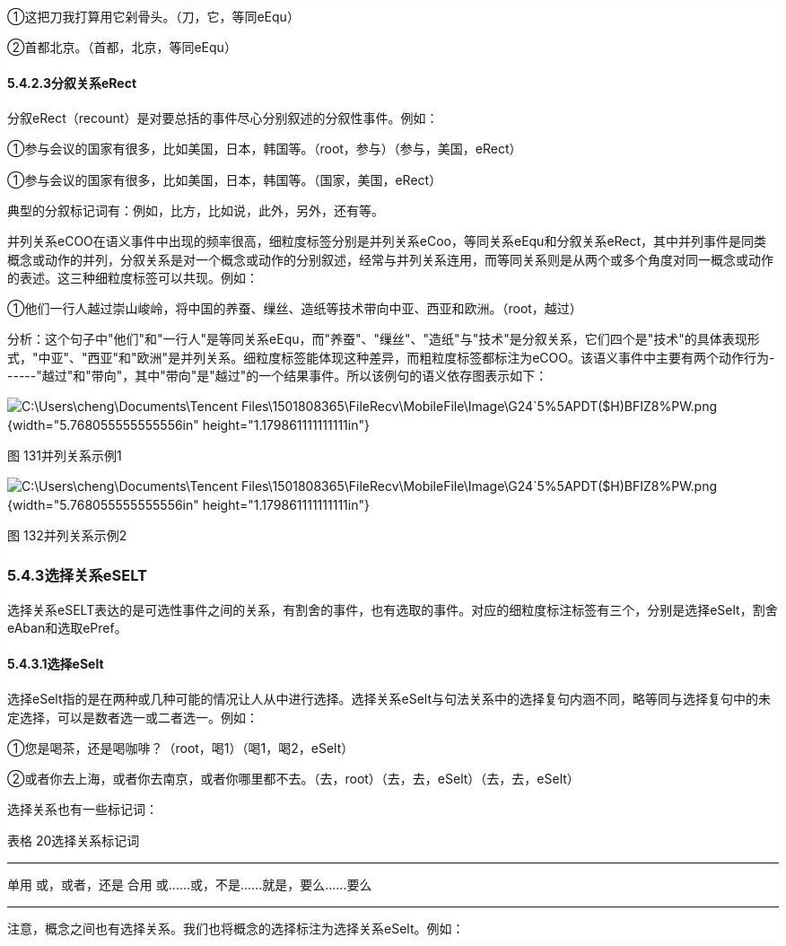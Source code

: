 ①这把刀我打算用它剁骨头。（刀，它，等同eEqu）

②首都北京。（首都，北京，等同eEqu）

#### 5.4.2.3分叙关系eRect

分叙eRect（recount）是对要总括的事件尽心分别叙述的分叙性事件。例如：

①参与会议的国家有很多，比如美国，日本，韩国等。（root，参与）（参与，美国，eRect）

①参与会议的国家有很多，比如美国，日本，韩国等。（国家，美国，eRect）

典型的分叙标记词有：例如，比方，比如说，此外，另外，还有等。

并列关系eCOO在语义事件中出现的频率很高，细粒度标签分别是并列关系eCoo，等同关系eEqu和分叙关系eRect，其中并列事件是同类概念或动作的并列，分叙关系是对一个概念或动作的分别叙述，经常与并列关系连用，而等同关系则是从两个或多个角度对同一概念或动作的表述。这三种细粒度标签可以共现。例如：

①他们一行人越过崇山峻岭，将中国的养蚕、缫丝、造纸等技术带向中亚、西亚和欧洲。（root，越过）

分析：这个句子中"他们"和"一行人"是等同关系eEqu，而"养蚕"、"缫丝"、"造纸"与"技术"是分叙关系，它们四个是"技术"的具体表现形式，"中亚"、"西亚"和"欧洲"是并列关系。细粒度标签能体现这种差异，而粗粒度标签都标注为eCOO。该语义事件中主要有两个动作行为------"越过"和"带向"，其中"带向"是"越过"的一个结果事件。所以该例句的语义依存图表示如下：

![C:\\Users\\cheng\\Documents\\Tencent
Files\\1501808365\\FileRecv\\MobileFile\\Image\\G24\`5%5APDT(\$H)BFIZ8%PW.png](media/image142.png){width="5.768055555555556in"
height="1.179861111111111in"}

图 131并列关系示例1

![C:\\Users\\cheng\\Documents\\Tencent
Files\\1501808365\\FileRecv\\MobileFile\\Image\\G24\`5%5APDT(\$H)BFIZ8%PW.png](media/image142.png){width="5.768055555555556in"
height="1.179861111111111in"}

图 132并列关系示例2

### 5.4.3选择关系eSELT

选择关系eSELT表达的是可选性事件之间的关系，有割舍的事件，也有选取的事件。对应的细粒度标注标签有三个，分别是选择eSelt，割舍eAban和选取ePref。

#### 5.4.3.1选择eSelt

选择eSelt指的是在两种或几种可能的情况让人从中进行选择。选择关系eSelt与句法关系中的选择复句内涵不同，略等同与选择复句中的未定选择，可以是数者选一或二者选一。例如：

①您是喝茶，还是喝咖啡？（root，喝1）（喝1，喝2，eSelt）

②或者你去上海，或者你去南京，或者你哪里都不去。（去，root）（去，去，eSelt）（去，去，eSelt）

选择关系也有一些标记词：

表格 20选择关系标记词

  ------ --------------------------------------------
  单用   或，或者，还是
  合用   或......或，不是......就是，要么......要么
  ------ --------------------------------------------

注意，概念之间也有选择关系。我们也将概念的选择标注为选择关系eSelt。例如：
